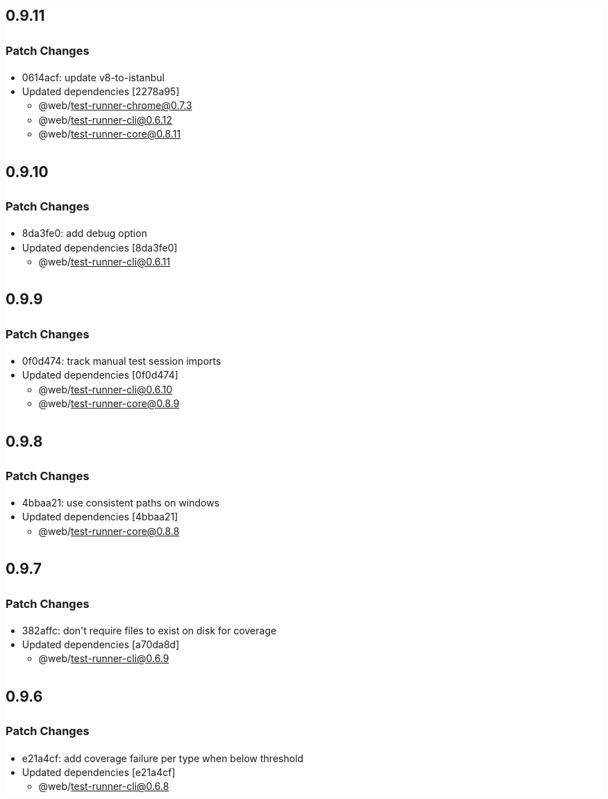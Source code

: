 ## 0.9.11

### Patch Changes

- 0614acf: update v8-to-istanbul
- Updated dependencies [2278a95]
  - @web/test-runner-chrome@0.7.3
  - @web/test-runner-cli@0.6.12
  - @web/test-runner-core@0.8.11

## 0.9.10

### Patch Changes

- 8da3fe0: add debug option
- Updated dependencies [8da3fe0]
  - @web/test-runner-cli@0.6.11

## 0.9.9

### Patch Changes

- 0f0d474: track manual test session imports
- Updated dependencies [0f0d474]
  - @web/test-runner-cli@0.6.10
  - @web/test-runner-core@0.8.9

## 0.9.8

### Patch Changes

- 4bbaa21: use consistent paths on windows
- Updated dependencies [4bbaa21]
  - @web/test-runner-core@0.8.8

## 0.9.7

### Patch Changes

- 382affc: don't require files to exist on disk for coverage
- Updated dependencies [a70da8d]
  - @web/test-runner-cli@0.6.9

## 0.9.6

### Patch Changes

- e21a4cf: add coverage failure per type when below threshold
- Updated dependencies [e21a4cf]
  - @web/test-runner-cli@0.6.8
